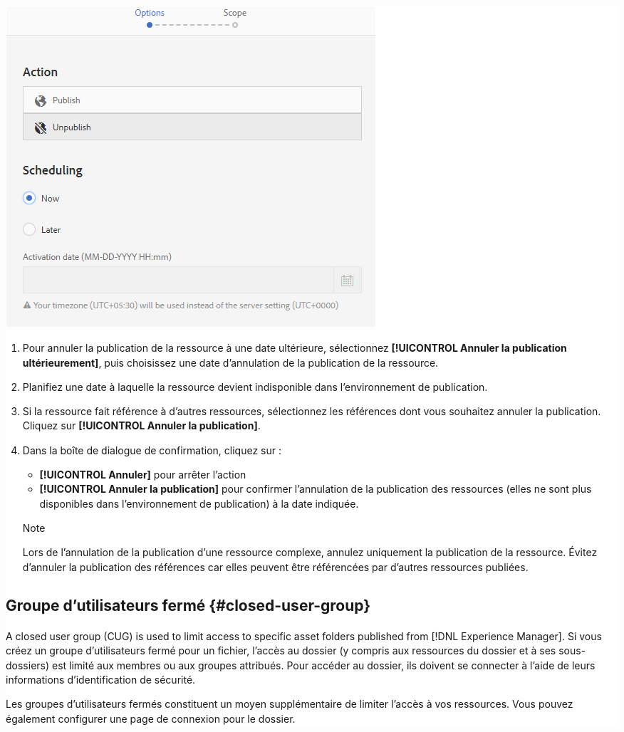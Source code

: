    ![Action Annuler la publication](assets/unpublish_action.png)

1. Pour annuler la publication de la ressource à une date ultérieure, sélectionnez **[!UICONTROL Annuler la publication ultérieurement]**, puis choisissez une date d’annulation de la publication de la ressource.
1. Planifiez une date à laquelle la ressource devient indisponible dans l’environnement de publication.
1. Si la ressource fait référence à d’autres ressources, sélectionnez les références dont vous souhaitez annuler la publication. Cliquez sur **[!UICONTROL Annuler la publication]**.
1. Dans la boîte de dialogue de confirmation, cliquez sur :

   * **[!UICONTROL Annuler]** pour arrêter l’action
   * **[!UICONTROL Annuler la publication]** pour confirmer l’annulation de la publication des ressources (elles ne sont plus disponibles dans l’environnement de publication) à la date indiquée.

   >[!NOTE]
   >
   >Lors de l’annulation de la publication d’une ressource complexe, annulez uniquement la publication de la ressource. Évitez d’annuler la publication des références car elles peuvent être référencées par d’autres ressources publiées.

## Groupe d’utilisateurs fermé {#closed-user-group}

A closed user group (CUG) is used to limit access to specific asset folders published from [!DNL Experience Manager]. Si vous créez un groupe d’utilisateurs fermé pour un fichier, l’accès au dossier (y compris aux ressources du dossier et à ses sous-dossiers) est limité aux membres ou aux groupes attribués. Pour accéder au dossier, ils doivent se connecter à l’aide de leurs informations d’identification de sécurité.

Les groupes d’utilisateurs fermés constituent un moyen supplémentaire de limiter l’accès à vos ressources. Vous pouvez également configurer une page de connexion pour le dossier.
